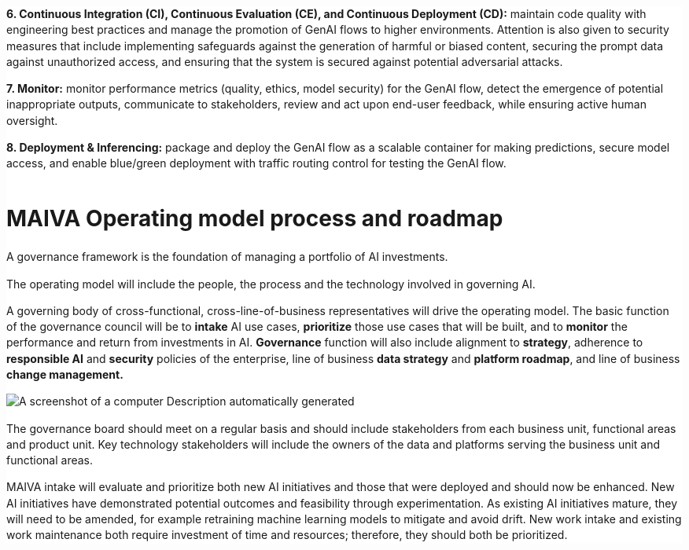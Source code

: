 **6. Continuous Integration (CI), Continuous Evaluation (CE), and
Continuous Deployment (CD):** maintain code quality with engineering
best practices and manage the promotion of GenAI flows to higher
environments. Attention is also given to security measures that include
implementing safeguards against the generation of harmful or biased
content, securing the prompt data against unauthorized access, and
ensuring that the system is secured against potential adversarial
attacks.

**7. Monitor:** monitor performance metrics (quality, ethics, model
security) for the GenAI flow, detect the emergence of potential
inappropriate outputs, communicate to stakeholders, review and act upon
end-user feedback, while ensuring active human oversight.

**8. Deployment & Inferencing:** package and deploy the GenAI flow as a
scalable container for making predictions, secure model access, and
enable blue/green deployment with traffic routing control for testing
the GenAI flow.

# MAIVA Operating model process and roadmap

A governance framework is the foundation of managing a portfolio of AI
investments.

The operating model will include the people, the process and the
technology involved in governing AI.

A governing body of cross-functional, cross-line-of-business
representatives will drive the operating model. The basic function of
the governance council will be to **intake** AI use cases,
**prioritize** those use cases that will be built, and to **monitor**
the performance and return from investments in AI. **Governance**
function will also include alignment to **strategy**, adherence to
**responsible AI** and **security** policies of the enterprise, line of
business **data strategy** and **platform roadmap**, and line of
business **change management.**

<img src="./media/image15.png" style="width:6.5in;height:3.75417in"
alt="A screenshot of a computer Description automatically generated" />

The governance board should meet on a regular basis and should include
stakeholders from each business unit, functional areas and product unit.
Key technology stakeholders will include the owners of the data and
platforms serving the business unit and functional areas.

MAIVA intake will evaluate and prioritize both new AI initiatives and
those that were deployed and should now be enhanced. New AI initiatives
have demonstrated potential outcomes and feasibility through
experimentation. As existing AI initiatives mature, they will need to be
amended, for example retraining machine learning models to mitigate and
avoid drift. New work intake and existing work maintenance both require
investment of time and resources; therefore, they should both be
prioritized.
